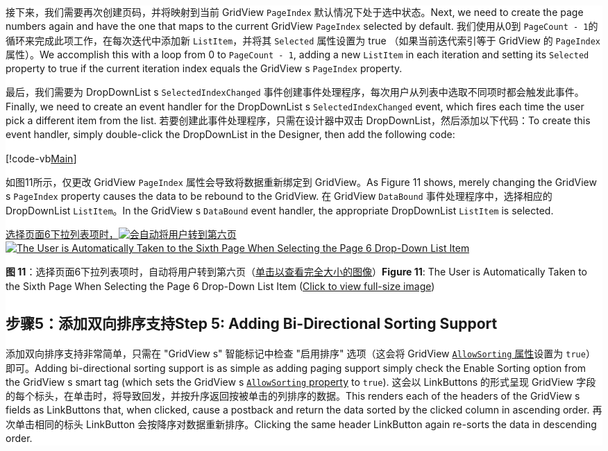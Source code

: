 <span data-ttu-id="b46a5-222">接下来，我们需要再次创建页码，并将映射到当前 GridView `PageIndex` 默认情况下处于选中状态。</span><span class="sxs-lookup"><span data-stu-id="b46a5-222">Next, we need to create the page numbers again and have the one that maps to the current GridView `PageIndex` selected by default.</span></span> <span data-ttu-id="b46a5-223">我们使用从0到 `PageCount - 1`的循环来完成此项工作，在每次迭代中添加新 `ListItem`，并将其 `Selected` 属性设置为 true （如果当前迭代索引等于 GridView 的 `PageIndex` 属性）。</span><span class="sxs-lookup"><span data-stu-id="b46a5-223">We accomplish this with a loop from 0 to `PageCount - 1`, adding a new `ListItem` in each iteration and setting its `Selected` property to true if the current iteration index equals the GridView s `PageIndex` property.</span></span>

<span data-ttu-id="b46a5-224">最后，我们需要为 DropDownList s `SelectedIndexChanged` 事件创建事件处理程序，每次用户从列表中选取不同项时都会触发此事件。</span><span class="sxs-lookup"><span data-stu-id="b46a5-224">Finally, we need to create an event handler for the DropDownList s `SelectedIndexChanged` event, which fires each time the user pick a different item from the list.</span></span> <span data-ttu-id="b46a5-225">若要创建此事件处理程序，只需在设计器中双击 DropDownList，然后添加以下代码：</span><span class="sxs-lookup"><span data-stu-id="b46a5-225">To create this event handler, simply double-click the DropDownList in the Designer, then add the following code:</span></span>

[!code-vb[Main](paging-and-sorting-report-data-vb/samples/sample7.vb)]

<span data-ttu-id="b46a5-226">如图11所示，仅更改 GridView `PageIndex` 属性会导致将数据重新绑定到 GridView。</span><span class="sxs-lookup"><span data-stu-id="b46a5-226">As Figure 11 shows, merely changing the GridView s `PageIndex` property causes the data to be rebound to the GridView.</span></span> <span data-ttu-id="b46a5-227">在 GridView `DataBound` 事件处理程序中，选择相应的 DropDownList `ListItem`。</span><span class="sxs-lookup"><span data-stu-id="b46a5-227">In the GridView s `DataBound` event handler, the appropriate DropDownList `ListItem` is selected.</span></span>

<span data-ttu-id="b46a5-228">[选择页面6下拉列表项时，![会自动将用户转到第六页](paging-and-sorting-report-data-vb/_static/image22.png)](paging-and-sorting-report-data-vb/_static/image21.png)</span><span class="sxs-lookup"><span data-stu-id="b46a5-228">[![The User is Automatically Taken to the Sixth Page When Selecting the Page 6 Drop-Down List Item](paging-and-sorting-report-data-vb/_static/image22.png)](paging-and-sorting-report-data-vb/_static/image21.png)</span></span>

<span data-ttu-id="b46a5-229">**图 11**：选择页面6下拉列表项时，自动将用户转到第六页（[单击以查看完全大小的图像](paging-and-sorting-report-data-vb/_static/image23.png)）</span><span class="sxs-lookup"><span data-stu-id="b46a5-229">**Figure 11**: The User is Automatically Taken to the Sixth Page When Selecting the Page 6 Drop-Down List Item ([Click to view full-size image](paging-and-sorting-report-data-vb/_static/image23.png))</span></span>

## <a name="step-5-adding-bi-directional-sorting-support"></a><span data-ttu-id="b46a5-230">步骤5：添加双向排序支持</span><span class="sxs-lookup"><span data-stu-id="b46a5-230">Step 5: Adding Bi-Directional Sorting Support</span></span>

<span data-ttu-id="b46a5-231">添加双向排序支持非常简单，只需在 "GridView s" 智能标记中检查 "启用排序" 选项（这会将 GridView [`AllowSorting` 属性](https://msdn.microsoft.com/library/system.web.ui.webcontrols.gridview.allowsorting.aspx)设置为 `true`）即可。</span><span class="sxs-lookup"><span data-stu-id="b46a5-231">Adding bi-directional sorting support is as simple as adding paging support simply check the Enable Sorting option from the GridView s smart tag (which sets the GridView s [`AllowSorting` property](https://msdn.microsoft.com/library/system.web.ui.webcontrols.gridview.allowsorting.aspx) to `true`).</span></span> <span data-ttu-id="b46a5-232">这会以 LinkButtons 的形式呈现 GridView 字段的每个标头，在单击时，将导致回发，并按升序返回按被单击的列排序的数据。</span><span class="sxs-lookup"><span data-stu-id="b46a5-232">This renders each of the headers of the GridView s fields as LinkButtons that, when clicked, cause a postback and return the data sorted by the clicked column in ascending order.</span></span> <span data-ttu-id="b46a5-233">再次单击相同的标头 LinkButton 会按降序对数据重新排序。</span><span class="sxs-lookup"><span data-stu-id="b46a5-233">Clicking the same header LinkButton again re-sorts the data in descending order.</span></span>
